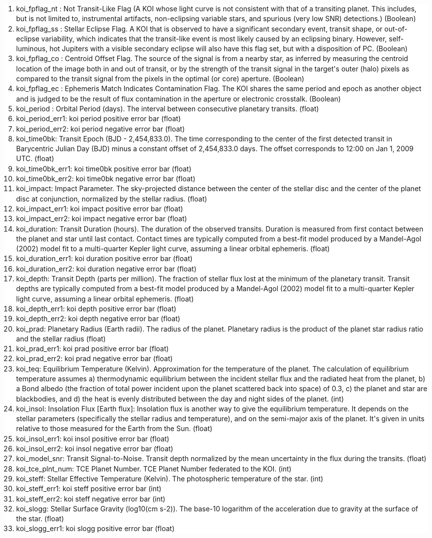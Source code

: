 
1. koi_fpflag_nt : Not Transit-Like Flag (A KOI whose light curve is not consistent with that of a transiting planet. This includes, but is not limited to, instrumental artifacts, non-eclipsing variable stars, and spurious (very low SNR) detections.) (Boolean)
1. koi_fpflag_ss : Stellar Eclipse Flag. A KOI that is observed to have a significant secondary event, transit shape, or out-of-eclipse variability, which indicates that the transit-like event is most likely caused by an eclipsing binary. However, self-luminous, hot Jupiters with a visible secondary eclipse will also have this flag set, but with a disposition of PC. (Boolean)
1. koi_fpflag_co : Centroid Offset Flag. The source of the signal is from a nearby star, as inferred by measuring the centroid location of the image both in and out of transit, or by the strength of the transit signal in the target's outer (halo) pixels as compared to the transit signal from the pixels in the optimal (or core) aperture. (Boolean)
1. koi_fpflag_ec : Ephemeris Match Indicates Contamination Flag. The KOI shares the same period and epoch as another object and is judged to be the result of flux contamination in the aperture or electronic crosstalk. (Boolean)
1. koi_period : Orbital Period (days). The interval between consecutive planetary transits. (float)
1. koi_period_err1: koi period positive error bar (float)
1. koi_period_err2: koi period negative error bar (float)
1. koi_time0bk: Transit Epoch (BJD - 2,454,833.0). The time corresponding to the center of the first detected transit in Barycentric Julian Day (BJD) minus a constant offset of 2,454,833.0 days. The offset corresponds to 12:00 on Jan 1, 2009 UTC. (float)
1. koi_time0bk_err1: koi time0bk positive error bar (float)
1. koi_time0bk_err2: koi time0bk negative error bar (float)
1. koi_impact: 	Impact Parameter. The sky-projected distance between the center of the stellar disc and the center of the planet disc at conjunction, normalized by the stellar radius. (float)
1. koi_impact_err1: koi impact positive error bar (float)
1. koi_impact_err2: koi impact negative error bar (float)
1. koi_duration: Transit Duration (hours). The duration of the observed transits. Duration is measured from first contact between the planet and star until last contact. Contact times are typically computed from a best-fit model produced by a Mandel-Agol (2002) model fit to a multi-quarter Kepler light curve, assuming a linear orbital ephemeris. (float)
1. koi_duration_err1: koi duration positive error bar (float)
1. koi_duration_err2: koi duration negative error bar (float)
1. koi_depth: Transit Depth (parts per million). The fraction of stellar flux lost at the minimum of the planetary transit. Transit depths are typically computed from a best-fit model produced by a Mandel-Agol (2002) model fit to a multi-quarter Kepler light curve, assuming a linear orbital ephemeris. (float)
1. koi_depth_err1: koi depth positive error bar (float)
1. koi_depth_err2: koi depth negative error bar (float)
1. koi_prad: Planetary Radius (Earth radii). The radius of the planet. Planetary radius is the product of the planet star radius ratio and the stellar radius (float)
1. koi_prad_err1: koi prad positive error bar (float)
1. koi_prad_err2: koi prad negative error bar (float)
1. koi_teq: Equilibrium Temperature (Kelvin). Approximation for the temperature of the planet. The calculation of equilibrium temperature assumes a) thermodynamic equilibrium between the incident stellar flux and the radiated heat from the planet, b) a Bond albedo (the fraction of total power incident upon the planet scattered back into space) of 0.3, c) the planet and star are blackbodies, and d) the heat is evenly distributed between the day and night sides of the planet. (int)
1. koi_insol: Insolation Flux [Earth flux]: Insolation flux is another way to give the equilibrium temperature. It depends on the stellar parameters (specifically the stellar radius and temperature), and on the semi-major axis of the planet. It's given in units relative to those measured for the Earth from the Sun. (float)
1. koi_insol_err1: koi insol positive error bar (float)
1. koi_insol_err2: koi insol negative error bar (float)
1. koi_model_snr: Transit Signal-to-Noise. Transit depth normalized by the mean uncertainty in the flux during the transits. (float)
1. koi_tce_plnt_num: TCE Planet Number. TCE Planet Number federated to the KOI. (int)
1. koi_steff: Stellar Effective Temperature (Kelvin). The photospheric temperature of the star. (int)
1. koi_steff_err1: koi steff positive error bar (int)
1. koi_steff_err2: koi steff negative error bar (int)
1. koi_slogg: Stellar Surface Gravity (log10(cm s-2)). The base-10 logarithm of the acceleration due to gravity at the surface of the star. (float)
1. koi_slogg_err1: koi slogg positive error bar (float)